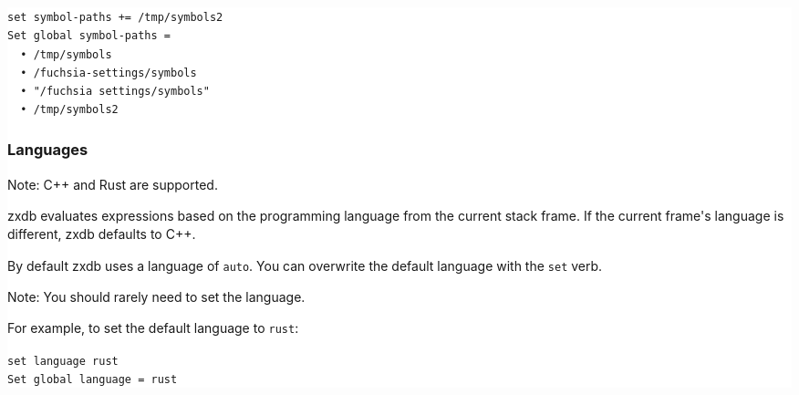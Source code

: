   ```none {: .devsite-terminal data-terminal-prefix="[zxdb]" }
  set symbol-paths += /tmp/symbols2
  Set global symbol-paths =
    • /tmp/symbols
    • /fuchsia-settings/symbols
    • "/fuchsia settings/symbols"
    • /tmp/symbols2
  ```

### Languages

Note: C++ and Rust are supported.

zxdb evaluates expressions based on the programming language from the current
stack frame. If the current frame's language is different, zxdb defaults to C++.

By default zxdb uses a language of `auto`. You can overwrite the default
language with the `set` verb.

Note: You should rarely need to set the language.

For example, to set the default language to `rust`:

```none {: .devsite-terminal data-terminal-prefix="[zxdb]" }
set language rust
Set global language = rust
```

[zxdb-verbs-code]: https://cs.opensource.google/fuchsia/fuchsia/+/main:src/developer/debug/zxdb/console/verbs.h;l=36
